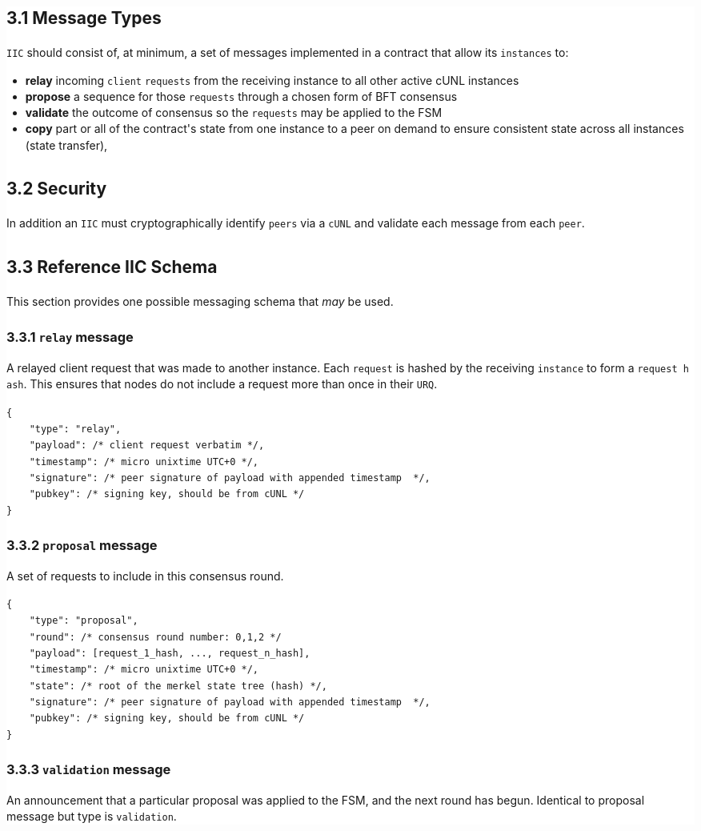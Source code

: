 ## 3.1 Message Types
`IIC` should consist of, at minimum, a set of messages implemented in a contract that allow its `instances` to:
* __relay__ incoming `client` `requests` from the receiving instance to all other active cUNL instances
* __propose__ a sequence for those `requests` through a chosen form of BFT consensus
* __validate__ the outcome of consensus so the `requests` may be applied to the FSM
* __copy__ part or all of the contract's state from one instance to a peer on demand to ensure consistent state across all instances (state transfer),

## 3.2 Security
In addition an `IIC` must cryptographically identify `peers` via a `cUNL` and validate each message from each `peer`.

## 3.3 Reference IIC Schema
This section provides one possible messaging schema that _may_ be used.

### 3.3.1 `relay` message
A relayed client request that was made to another instance. Each `request` is hashed by the receiving `instance` to form a `request hash`. This ensures that nodes do not include a request more than once in their `URQ`.
```
{
	"type": "relay",
	"payload": /* client request verbatim */,
	"timestamp": /* micro unixtime UTC+0 */,
	"signature": /* peer signature of payload with appended timestamp  */,
	"pubkey": /* signing key, should be from cUNL */
}
```

### 3.3.2 `proposal` message
A set of requests to include in this consensus round.
```
{
	"type": "proposal",
	"round": /* consensus round number: 0,1,2 */
	"payload": [request_1_hash, ..., request_n_hash],
	"timestamp": /* micro unixtime UTC+0 */,
	"state": /* root of the merkel state tree (hash) */,
	"signature": /* peer signature of payload with appended timestamp  */,
	"pubkey": /* signing key, should be from cUNL */
}
```

### 3.3.3 `validation` message
An announcement that a particular proposal was applied to the FSM, and the next round has begun.
Identical to proposal message but type is `validation`.
